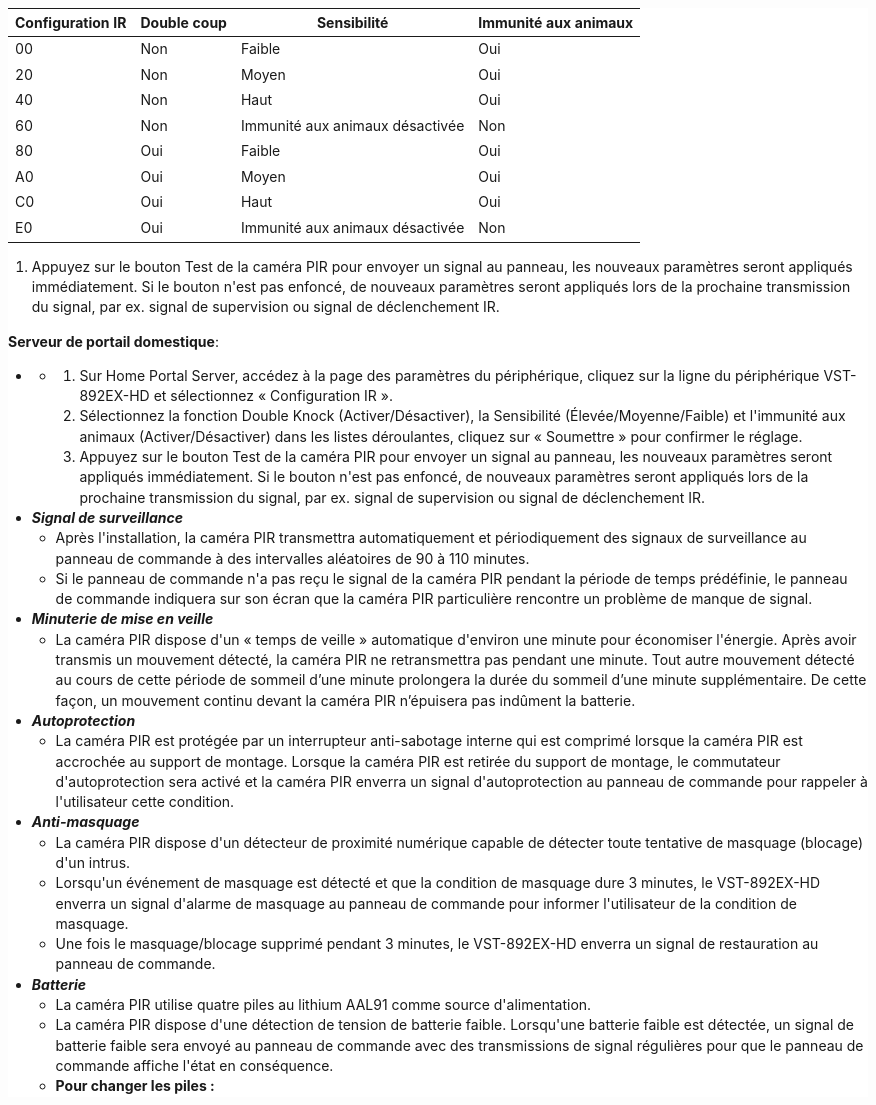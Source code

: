 | **Configuration IR** | **Double coup** | **Sensibilité**                 | **Immunité aux animaux** |
| -------------------- | --------------- | ------------------------------- | ------------------------ |
| 00                   | Non             | Faible                          | Oui                      |
| 20                   | Non             | Moyen                           | Oui                      |
| 40                   | Non             | Haut                            | Oui                      |
| 60                   | Non             | Immunité aux animaux désactivée | Non                      |
| 80                   | Oui             | Faible                          | Oui                      |
| A0                   | Oui             | Moyen                           | Oui                      |
| C0                   | Oui             | Haut                            | Oui                      |
| E0                   | Oui             | Immunité aux animaux désactivée | Non                      |

1.  Appuyez sur le bouton Test de la caméra PIR pour envoyer un signal au panneau, les nouveaux paramètres seront appliqués immédiatement. Si le bouton n'est pas enfoncé, de nouveaux paramètres seront appliqués lors de la prochaine transmission du signal, par ex. signal de supervision ou signal de déclenchement IR.

**Serveur de portail domestique**:

-   -   1.  Sur Home Portal Server, accédez à la page des paramètres du périphérique, cliquez sur la ligne du périphérique VST-892EX-HD et sélectionnez « Configuration IR ».
        2.  Sélectionnez la fonction Double Knock (Activer/Désactiver), la Sensibilité (Élevée/Moyenne/Faible) et l'immunité aux animaux (Activer/Désactiver) dans les listes déroulantes, cliquez sur « Soumettre » pour confirmer le réglage.
        3.  Appuyez sur le bouton Test de la caméra PIR pour envoyer un signal au panneau, les nouveaux paramètres seront appliqués immédiatement. Si le bouton n'est pas enfoncé, de nouveaux paramètres seront appliqués lors de la prochaine transmission du signal, par ex. signal de supervision ou signal de déclenchement IR.
-   _**Signal de surveillance**_
    -   Après l'installation, la caméra PIR transmettra automatiquement et périodiquement des signaux de surveillance au panneau de commande à des intervalles aléatoires de 90 à 110 minutes.
    -   Si le panneau de commande n'a pas reçu le signal de la caméra PIR pendant la période de temps prédéfinie, le panneau de commande indiquera sur son écran que la caméra PIR particulière rencontre un problème de manque de signal.
-   _**Minuterie de mise en veille**_
    -   La caméra PIR dispose d'un « temps de veille » automatique d'environ une minute pour économiser l'énergie. Après avoir transmis un mouvement détecté, la caméra PIR ne retransmettra pas pendant une minute. Tout autre mouvement détecté au cours de cette période de sommeil d’une minute prolongera la durée du sommeil d’une minute supplémentaire. De cette façon, un mouvement continu devant la caméra PIR n’épuisera pas indûment la batterie.
-   _**Autoprotection**_
    -   La caméra PIR est protégée par un interrupteur anti-sabotage interne qui est comprimé lorsque la caméra PIR est accrochée au support de montage. Lorsque la caméra PIR est retirée du support de montage, le commutateur d'autoprotection sera activé et la caméra PIR enverra un signal d'autoprotection au panneau de commande pour rappeler à l'utilisateur cette condition.
-   _**Anti-masquage**_
    -   La caméra PIR dispose d'un détecteur de proximité numérique capable de détecter toute tentative de masquage (blocage) d'un intrus.
    -   Lorsqu'un événement de masquage est détecté et que la condition de masquage dure 3 minutes, le VST-892EX-HD enverra un signal d'alarme de masquage au panneau de commande pour informer l'utilisateur de la condition de masquage.
    -   Une fois le masquage/blocage supprimé pendant 3 minutes, le VST-892EX-HD enverra un signal de restauration au panneau de commande.
-   _**Batterie**_
    -   La caméra PIR utilise quatre piles au lithium AAL91 comme source d'alimentation.
    -   La caméra PIR dispose d'une détection de tension de batterie faible. Lorsqu'une batterie faible est détectée, un signal de batterie faible sera envoyé au panneau de commande avec des transmissions de signal régulières pour que le panneau de commande affiche l'état en conséquence.
    -   **Pour changer les piles :**
